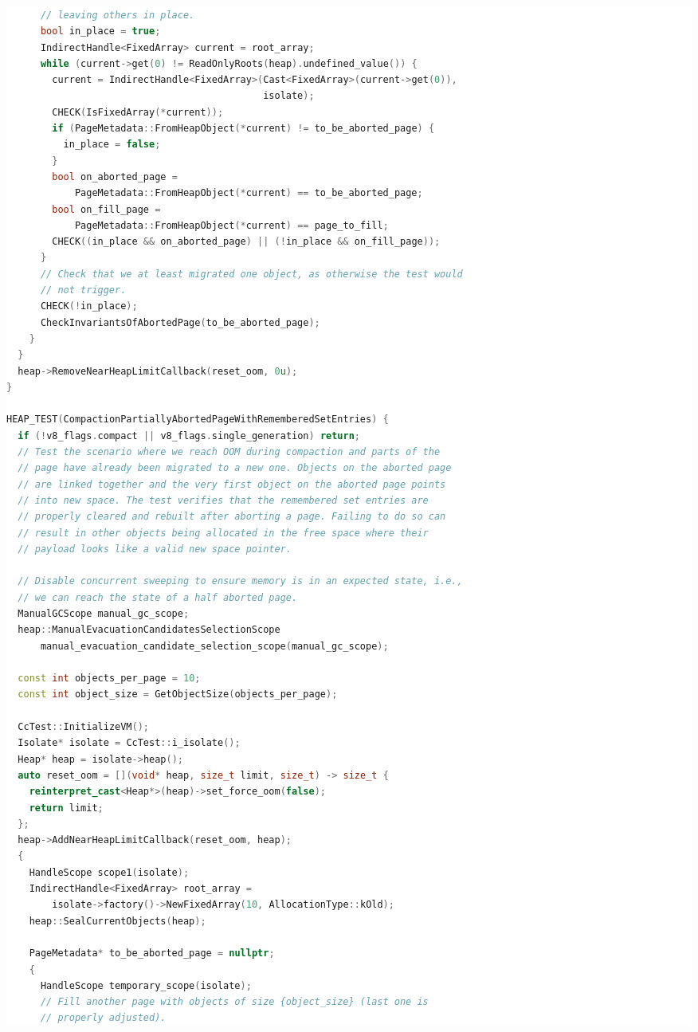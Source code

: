 ```cpp
      // leaving others in place.
      bool in_place = true;
      IndirectHandle<FixedArray> current = root_array;
      while (current->get(0) != ReadOnlyRoots(heap).undefined_value()) {
        current = IndirectHandle<FixedArray>(Cast<FixedArray>(current->get(0)),
                                             isolate);
        CHECK(IsFixedArray(*current));
        if (PageMetadata::FromHeapObject(*current) != to_be_aborted_page) {
          in_place = false;
        }
        bool on_aborted_page =
            PageMetadata::FromHeapObject(*current) == to_be_aborted_page;
        bool on_fill_page =
            PageMetadata::FromHeapObject(*current) == page_to_fill;
        CHECK((in_place && on_aborted_page) || (!in_place && on_fill_page));
      }
      // Check that we at least migrated one object, as otherwise the test would
      // not trigger.
      CHECK(!in_place);
      CheckInvariantsOfAbortedPage(to_be_aborted_page);
    }
  }
  heap->RemoveNearHeapLimitCallback(reset_oom, 0u);
}

HEAP_TEST(CompactionPartiallyAbortedPageWithRememberedSetEntries) {
  if (!v8_flags.compact || v8_flags.single_generation) return;
  // Test the scenario where we reach OOM during compaction and parts of the
  // page have already been migrated to a new one. Objects on the aborted page
  // are linked together and the very first object on the aborted page points
  // into new space. The test verifies that the remembered set entries are
  // properly cleared and rebuilt after aborting a page. Failing to do so can
  // result in other objects being allocated in the free space where their
  // payload looks like a valid new space pointer.

  // Disable concurrent sweeping to ensure memory is in an expected state, i.e.,
  // we can reach the state of a half aborted page.
  ManualGCScope manual_gc_scope;
  heap::ManualEvacuationCandidatesSelectionScope
      manual_evacuation_candidate_selection_scope(manual_gc_scope);

  const int objects_per_page = 10;
  const int object_size = GetObjectSize(objects_per_page);

  CcTest::InitializeVM();
  Isolate* isolate = CcTest::i_isolate();
  Heap* heap = isolate->heap();
  auto reset_oom = [](void* heap, size_t limit, size_t) -> size_t {
    reinterpret_cast<Heap*>(heap)->set_force_oom(false);
    return limit;
  };
  heap->AddNearHeapLimitCallback(reset_oom, heap);
  {
    HandleScope scope1(isolate);
    IndirectHandle<FixedArray> root_array =
        isolate->factory()->NewFixedArray(10, AllocationType::kOld);
    heap::SealCurrentObjects(heap);

    PageMetadata* to_be_aborted_page = nullptr;
    {
      HandleScope temporary_scope(isolate);
      // Fill another page with objects of size {object_size} (last one is
      // properly adjusted).
```